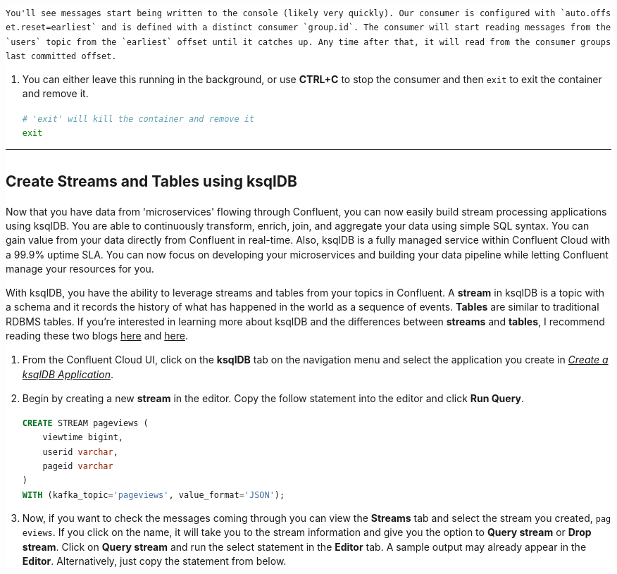     You'll see messages start being written to the console (likely very quickly). Our consumer is configured with `auto.offset.reset=earliest` and is defined with a distinct consumer `group.id`. The consumer will start reading messages from the `users` topic from the `earliest` offset until it catches up. Any time after that, it will read from the consumer groups last committed offset. 

1. You can either leave this running in the background, or use **CTRL+C** to stop the consumer and then `exit` to exit the container and remove it.
    ```bash
    # 'exit' will kill the container and remove it
    exit
    ```

***

## <a name="create-streams-and-tables-using-ksqldb"></a>Create Streams and Tables using ksqlDB

Now that you have data from 'microservices' flowing through Confluent, you can now easily build stream processing applications using ksqlDB. You are able to continuously transform, enrich, join, and aggregate your data using simple SQL syntax. You can gain value from your data directly from Confluent in real-time. Also, ksqlDB is a fully managed service within Confluent Cloud with a 99.9% uptime SLA. You can now focus on developing your microservices and building your data pipeline while letting Confluent manage your resources for you.

With ksqlDB, you have the ability to leverage streams and tables from your topics in Confluent. A **stream** in ksqlDB is a topic with a schema and it records the history of what has happened in the world as a sequence of events. **Tables** are similar to traditional RDBMS tables. If you’re interested in learning more about ksqlDB and the differences between **streams** and **tables**, I recommend reading these two blogs [here](https://www.confluent.io/blog/kafka-streams-tables-part-3-event-processing-fundamentals/) and [here](https://www.confluent.io/blog/how-real-time-stream-processing-works-with-ksqldb/).

1. From the Confluent Cloud UI, click on the **ksqlDB** tab on the navigation menu and select the application you create in [*Create a ksqlDB Application*](#create-a-ksqldb-application).

1. Begin by creating a new **stream** in the editor. Copy the follow statement into the editor and click **Run Query**. 

    ```sql
    CREATE STREAM pageviews (
        viewtime bigint, 
        userid varchar, 
        pageid varchar
    ) 
    WITH (kafka_topic='pageviews', value_format='JSON');
    ```

1. Now, if you want to check the messages coming through you can view the **Streams** tab and select the stream you created, `pageviews`. If you click on the name, it will take you to the stream information and give you the option to **Query stream** or **Drop stream**. Click on **Query stream** and run the select statement in the **Editor** tab. A sample output may already appear in the **Editor**. Alternatively, just copy the statement from below. 
